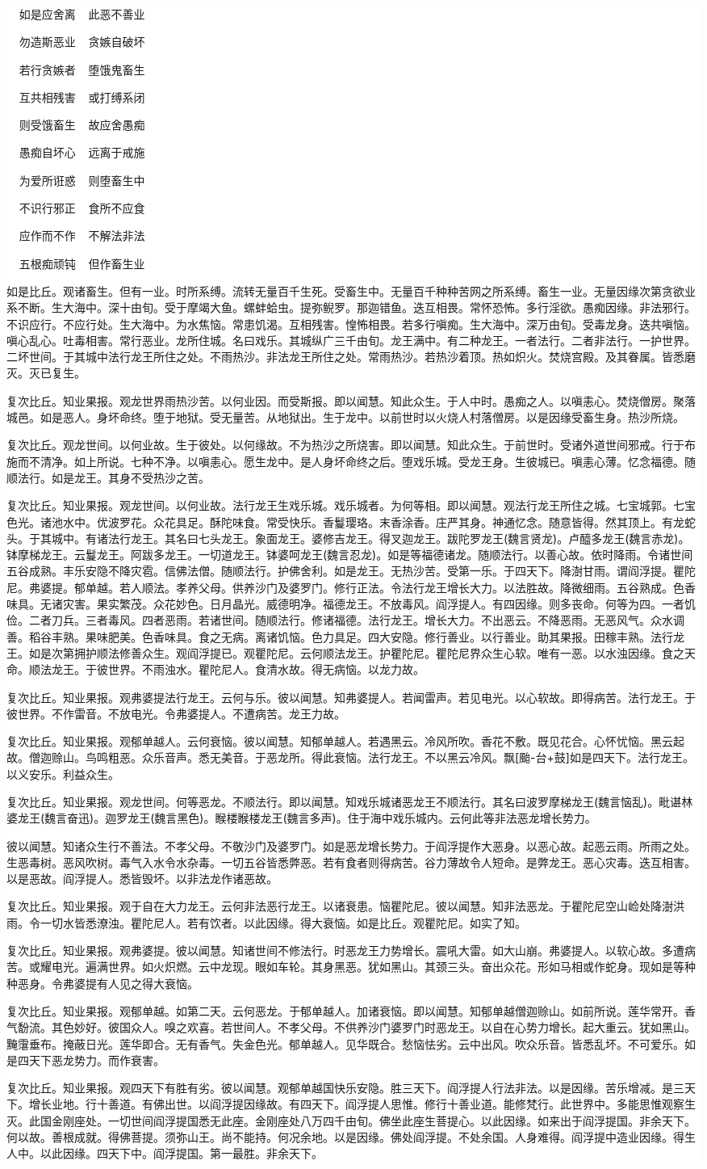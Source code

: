 &nbsp;&nbsp;&nbsp;&nbsp;如是应舍离&nbsp;&nbsp;&nbsp;&nbsp;此恶不善业

&nbsp;&nbsp;&nbsp;&nbsp;勿造斯恶业&nbsp;&nbsp;&nbsp;&nbsp;贪嫉自破坏

&nbsp;&nbsp;&nbsp;&nbsp;若行贪嫉者&nbsp;&nbsp;&nbsp;&nbsp;堕饿鬼畜生

&nbsp;&nbsp;&nbsp;&nbsp;互共相残害&nbsp;&nbsp;&nbsp;&nbsp;或打缚系闭

&nbsp;&nbsp;&nbsp;&nbsp;则受饿畜生&nbsp;&nbsp;&nbsp;&nbsp;故应舍愚痴

&nbsp;&nbsp;&nbsp;&nbsp;愚痴自坏心&nbsp;&nbsp;&nbsp;&nbsp;远离于戒施

&nbsp;&nbsp;&nbsp;&nbsp;为爱所诳惑&nbsp;&nbsp;&nbsp;&nbsp;则堕畜生中

&nbsp;&nbsp;&nbsp;&nbsp;不识行邪正&nbsp;&nbsp;&nbsp;&nbsp;食所不应食

&nbsp;&nbsp;&nbsp;&nbsp;应作而不作&nbsp;&nbsp;&nbsp;&nbsp;不解法非法

&nbsp;&nbsp;&nbsp;&nbsp;五根痴顽钝&nbsp;&nbsp;&nbsp;&nbsp;但作畜生业


如是比丘。观诸畜生。但有一业。时所系缚。流转无量百千生死。受畜生中。无量百千种种苦网之所系缚。畜生一业。无量因缘次第贪欲业系不断。生大海中。深十由旬。受于摩竭大鱼。螺蚌蛤虫。提弥鲵罗。那迦错鱼。迭互相畏。常怀恐怖。多行淫欲。愚痴因缘。非法邪行。不识应行。不应行处。生大海中。为水焦恼。常患饥渴。互相残害。惶怖相畏。若多行嗔痴。生大海中。深万由旬。受毒龙身。迭共嗔恼。嗔心乱心。吐毒相害。常行恶业。龙所住城。名曰戏乐。其城纵广三千由旬。龙王满中。有二种龙王。一者法行。二者非法行。一护世界。二坏世间。于其城中法行龙王所住之处。不雨热沙。非法龙王所住之处。常雨热沙。若热沙着顶。热如炽火。焚烧宫殿。及其眷属。皆悉磨灭。灭已复生。

复次比丘。知业果报。观龙世界雨热沙苦。以何业因。而受斯报。即以闻慧。知此众生。于人中时。愚痴之人。以嗔恚心。焚烧僧房。聚落城邑。如是恶人。身坏命终。堕于地狱。受无量苦。从地狱出。生于龙中。以前世时以火烧人村落僧房。以是因缘受畜生身。热沙所烧。

复次比丘。观龙世间。以何业故。生于彼处。以何缘故。不为热沙之所烧害。即以闻慧。知此众生。于前世时。受诸外道世间邪戒。行于布施而不清净。如上所说。七种不净。以嗔恚心。愿生龙中。是人身坏命终之后。堕戏乐城。受龙王身。生彼城已。嗔恚心薄。忆念福德。随顺法行。如是龙王。其身不受热沙之苦。

复次比丘。知业果报。观龙世间。以何业故。法行龙王生戏乐城。戏乐城者。为何等相。即以闻慧。观法行龙王所住之城。七宝城郭。七宝色光。诸池水中。优波罗花。众花具足。酥陀味食。常受快乐。香鬘璎珞。末香涂香。庄严其身。神通忆念。随意皆得。然其顶上。有龙蛇头。于其城中。有诸法行龙王。其名曰七头龙王。象面龙王。婆修吉龙王。得叉迦龙王。跋陀罗龙王(魏言贤龙)。卢醯多龙王(魏言赤龙)。钵摩梯龙王。云鬘龙王。阿跋多龙王。一切道龙王。钵婆呵龙王(魏言忍龙)。如是等福德诸龙。随顺法行。以善心故。依时降雨。令诸世间五谷成熟。丰乐安隐不降灾雹。信佛法僧。随顺法行。护佛舍利。如是龙王。无热沙苦。受第一乐。于四天下。降澍甘雨。谓阎浮提。瞿陀尼。弗婆提。郁单越。若人顺法。孝养父母。供养沙门及婆罗门。修行正法。令法行龙王增长大力。以法胜故。降微细雨。五谷熟成。色香味具。无诸灾害。果实繁茂。众花妙色。日月晶光。威德明净。福德龙王。不放毒风。阎浮提人。有四因缘。则多丧命。何等为四。一者饥俭。二者刀兵。三者毒风。四者恶雨。若诸世间。随顺法行。修诸福德。法行龙王。增长大力。不出恶云。不降恶雨。无恶风气。众水调善。稻谷丰熟。果味肥美。色香味具。食之无病。离诸饥恼。色力具足。四大安隐。修行善业。以行善业。助其果报。田稼丰熟。法行龙王。如是次第拥护顺法修善众生。观阎浮提已。观瞿陀尼。云何顺法龙王。护瞿陀尼。瞿陀尼界众生心软。唯有一恶。以水浊因缘。食之天命。顺法龙王。于彼世界。不雨浊水。瞿陀尼人。食清水故。得无病恼。以龙力故。

复次比丘。知业果报。观弗婆提法行龙王。云何与乐。彼以闻慧。知弗婆提人。若闻雷声。若见电光。以心软故。即得病苦。法行龙王。于彼世界。不作雷音。不放电光。令弗婆提人。不遭病苦。龙王力故。

复次比丘。知业果报。观郁单越人。云何衰恼。彼以闻慧。知郁单越人。若遇黑云。冷风所吹。香花不敷。既见花合。心怀忧恼。黑云起故。僧迦赊山。鸟鸣粗恶。众乐音声。悉无美音。于恶龙所。得此衰恼。法行龙王。不以黑云冷风。飘[颱-台+鼓]如是四天下。法行龙王。以义安乐。利益众生。

复次比丘。知业果报。观龙世间。何等恶龙。不顺法行。即以闻慧。知戏乐城诸恶龙王不顺法行。其名曰波罗摩梯龙王(魏言恼乱)。毗谌林婆龙王(魏言奋迅)。迦罗龙王(魏言黑色)。睺楼睺楼龙王(魏言多声)。住于海中戏乐城内。云何此等非法恶龙增长势力。

彼以闻慧。知诸众生行不善法。不孝父母。不敬沙门及婆罗门。如是恶龙增长势力。于阎浮提作大恶身。以恶心故。起恶云雨。所雨之处。生恶毒树。恶风吹树。毒气入水令水杂毒。一切五谷皆悉弊恶。若有食者则得病苦。谷力薄故令人短命。是弊龙王。恶心灾毒。迭互相害。以是恶故。阎浮提人。悉皆毁坏。以非法龙作诸恶故。

复次比丘。知业果报。观于自在大力龙王。云何非法恶行龙王。以诸衰患。恼瞿陀尼。彼以闻慧。知非法恶龙。于瞿陀尼空山崄处降澍洪雨。令一切水皆悉潦浊。瞿陀尼人。若有饮者。以此因缘。得大衰恼。如是比丘。观瞿陀尼。如实了知。

复次比丘。知业果报。观弗婆提。彼以闻慧。知诸世间不修法行。时恶龙王力势增长。震吼大雷。如大山崩。弗婆提人。以软心故。多遭病苦。或耀电光。遍满世界。如火炽燃。云中龙现。眼如车轮。其身黑恶。犹如黑山。其颈三头。奋出众花。形如马相或作蛇身。现如是等种种恶身。令弗婆提有人见之得大衰恼。

复次比丘。知业果报。观郁单越。如第二天。云何恶龙。于郁单越人。加诸衰恼。即以闻慧。知郁单越僧迦赊山。如前所说。莲华常开。香气馚流。其色妙好。彼国众人。嗅之欢喜。若世间人。不孝父母。不供养沙门婆罗门时恶龙王。以自在心势力增长。起大重云。犹如黑山。黤霮垂布。掩蔽日光。莲华即合。无有香气。失金色光。郁单越人。见华既合。愁恼怯劣。云中出风。吹众乐音。皆悉乱坏。不可爱乐。如是四天下恶龙势力。而作衰害。

复次比丘。知业果报。观四天下有胜有劣。彼以闻慧。观郁单越国快乐安隐。胜三天下。阎浮提人行法非法。以是因缘。苦乐增减。是三天下。增长业地。行十善道。有佛出世。以阎浮提因缘故。有四天下。阎浮提人思惟。修行十善业道。能修梵行。此世界中。多能思惟观察生灭。此国金刚座处。一切世间阎浮提国悉无此座。金刚座处八万四千由旬。佛坐此座生菩提心。以此因缘。如来出于阎浮提国。非余天下。何以故。善根成就。得佛菩提。须弥山王。尚不能持。何况余地。以是因缘。佛处阎浮提。不处余国。人身难得。阎浮提中造业因缘。得生人中。以此因缘。四天下中。阎浮提国。第一最胜。非余天下。
